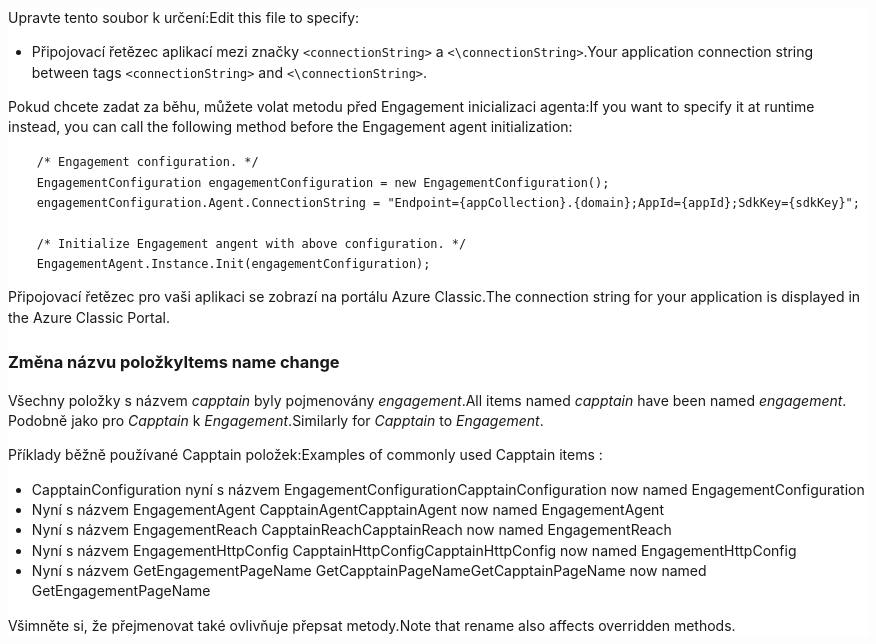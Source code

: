 <span data-ttu-id="f12b4-147">Upravte tento soubor k určení:</span><span class="sxs-lookup"><span data-stu-id="f12b4-147">Edit this file to specify:</span></span>

* <span data-ttu-id="f12b4-148">Připojovací řetězec aplikací mezi značky `<connectionString>` a `<\connectionString>`.</span><span class="sxs-lookup"><span data-stu-id="f12b4-148">Your application connection string between tags `<connectionString>` and `<\connectionString>`.</span></span>

<span data-ttu-id="f12b4-149">Pokud chcete zadat za běhu, můžete volat metodu před Engagement inicializaci agenta:</span><span class="sxs-lookup"><span data-stu-id="f12b4-149">If you want to specify it at runtime instead, you can call the following method before the Engagement agent initialization:</span></span>

        /* Engagement configuration. */
        EngagementConfiguration engagementConfiguration = new EngagementConfiguration();
        engagementConfiguration.Agent.ConnectionString = "Endpoint={appCollection}.{domain};AppId={appId};SdkKey={sdkKey}";

        /* Initialize Engagement angent with above configuration. */
        EngagementAgent.Instance.Init(engagementConfiguration);

<span data-ttu-id="f12b4-150">Připojovací řetězec pro vaši aplikaci se zobrazí na portálu Azure Classic.</span><span class="sxs-lookup"><span data-stu-id="f12b4-150">The connection string for your application is displayed in the Azure Classic Portal.</span></span>

### <a name="items-name-change"></a><span data-ttu-id="f12b4-151">Změna názvu položky</span><span class="sxs-lookup"><span data-stu-id="f12b4-151">Items name change</span></span>
<span data-ttu-id="f12b4-152">Všechny položky s názvem *capptain* byly pojmenovány *engagement*.</span><span class="sxs-lookup"><span data-stu-id="f12b4-152">All items named *capptain* have been named *engagement*.</span></span> <span data-ttu-id="f12b4-153">Podobně jako pro *Capptain* k *Engagement*.</span><span class="sxs-lookup"><span data-stu-id="f12b4-153">Similarly for *Capptain* to *Engagement*.</span></span>

<span data-ttu-id="f12b4-154">Příklady běžně používané Capptain položek:</span><span class="sxs-lookup"><span data-stu-id="f12b4-154">Examples of commonly used Capptain items :</span></span>

* <span data-ttu-id="f12b4-155">CapptainConfiguration nyní s názvem EngagementConfiguration</span><span class="sxs-lookup"><span data-stu-id="f12b4-155">CapptainConfiguration now named EngagementConfiguration</span></span>
* <span data-ttu-id="f12b4-156">Nyní s názvem EngagementAgent CapptainAgent</span><span class="sxs-lookup"><span data-stu-id="f12b4-156">CapptainAgent now named EngagementAgent</span></span>
* <span data-ttu-id="f12b4-157">Nyní s názvem EngagementReach CapptainReach</span><span class="sxs-lookup"><span data-stu-id="f12b4-157">CapptainReach now named EngagementReach</span></span>
* <span data-ttu-id="f12b4-158">Nyní s názvem EngagementHttpConfig CapptainHttpConfig</span><span class="sxs-lookup"><span data-stu-id="f12b4-158">CapptainHttpConfig now named EngagementHttpConfig</span></span>
* <span data-ttu-id="f12b4-159">Nyní s názvem GetEngagementPageName GetCapptainPageName</span><span class="sxs-lookup"><span data-stu-id="f12b4-159">GetCapptainPageName now named GetEngagementPageName</span></span>

<span data-ttu-id="f12b4-160">Všimněte si, že přejmenovat také ovlivňuje přepsat metody.</span><span class="sxs-lookup"><span data-stu-id="f12b4-160">Note that rename also affects overridden methods.</span></span>

